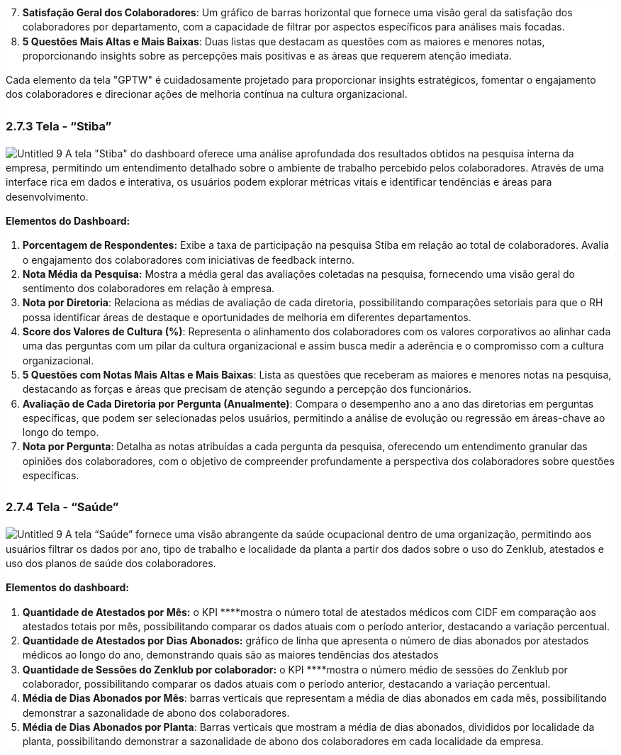 7. **Satisfação Geral dos Colaboradores**: Um gráfico de barras horizontal que fornece uma visão geral da satisfação dos colaboradores por departamento, com a capacidade de filtrar por aspectos específicos para análises mais focadas.
8. **5 Questões Mais Altas e Mais Baixas**: Duas listas que destacam as questões com as maiores e menores notas, proporcionando insights sobre as percepções mais positivas e as áreas que requerem atenção imediata.

Cada elemento da tela "GPTW" é cuidadosamente projetado para proporcionar insights estratégicos, fomentar o engajamento dos colaboradores e direcionar ações de melhoria contínua na cultura organizacional.

### **2.7.3 Tela - “Stiba”**

![Untitled 9](https://github.com/Inteli-College/2024-T0004-SI09-G04/blob/main/docs/Mockups%20avanc%CC%A7ados/Untitled%204.png)
A tela "Stiba" do dashboard oferece uma análise aprofundada dos resultados obtidos na pesquisa interna da empresa, permitindo um entendimento detalhado sobre o ambiente de trabalho percebido pelos colaboradores. Através de uma interface rica em dados e interativa, os usuários podem explorar métricas vitais e identificar tendências e áreas para desenvolvimento.

**Elementos do Dashboard:**

1. **Porcentagem de Respondentes:** Exibe a taxa de participação na pesquisa Stiba em relação ao total de colaboradores. Avalia o engajamento dos colaboradores com iniciativas de feedback interno.
2. **Nota Média da Pesquisa:** Mostra a média geral das avaliações coletadas na pesquisa, fornecendo uma visão geral do sentimento dos colaboradores em relação à empresa.
3. **Nota por Diretoria**: Relaciona as médias de avaliação de cada diretoria, possibilitando comparações setoriais para que o RH possa identificar áreas de destaque e oportunidades de melhoria em diferentes departamentos.
4. **Score dos Valores de Cultura (%)**: Representa o alinhamento dos colaboradores com os valores corporativos ao alinhar cada uma das perguntas com um pilar da cultura organizacional e assim busca medir a aderência e o compromisso com a cultura organizacional.
5. **5 Questões com Notas Mais Altas e Mais Baixas**: Lista as questões que receberam as maiores e menores notas na pesquisa, destacando as forças e áreas que precisam de atenção segundo a percepção dos funcionários.
6. **Avaliação de Cada Diretoria por Pergunta (Anualmente)**: Compara o desempenho ano a ano das diretorias em perguntas específicas, que podem ser selecionadas pelos usuários, permitindo a análise de evolução ou regressão em áreas-chave ao longo do tempo.
7. **Nota por Pergunta**: Detalha as notas atribuídas a cada pergunta da pesquisa, oferecendo um entendimento granular das opiniões dos colaboradores, com o objetivo de compreender profundamente a perspectiva dos colaboradores sobre questões específicas.

### **2.7.4 Tela - “Saúde”**

![Untitled 9](https://github.com/Inteli-College/2024-T0004-SI09-G04/blob/main/docs/Mockups%20avanc%CC%A7ados/Untitled%205.png)
A tela “Saúde” fornece uma visão abrangente da saúde ocupacional dentro de uma organização, permitindo aos usuários filtrar os dados por ano, tipo de trabalho e localidade da planta a partir dos dados sobre o uso do Zenklub, atestados e uso dos planos de saúde dos colaboradores.

**Elementos do dashboard:**

1. **Quantidade de Atestados por Mês:** o KPI ****mostra o número total de atestados médicos com CIDF em comparação aos atestados totais por mês, possibilitando comparar os dados atuais com o período anterior, destacando a variação percentual.
2. **Quantidade de Atestados por Dias Abonados:** gráfico de linha que apresenta o número de dias abonados por atestados médicos ao longo do ano, demonstrando quais são as maiores tendências dos atestados
3. **Quantidade de Sessões do Zenklub por colaborador:** o KPI ****mostra o número médio de sessões do Zenklub por colaborador, possibilitando comparar os dados atuais com o período anterior, destacando a variação percentual.
4. **Média de Dias Abonados por Mês**: barras verticais que representam a média de dias abonados em cada mês, possibilitando demonstrar a sazonalidade de abono dos colaboradores.
5. **Média de Dias Abonados por Planta**: Barras verticais que mostram a média de dias abonados, divididos por localidade da planta, possibilitando demonstrar a sazonalidade de abono dos colaboradores em cada localidade da empresa.
